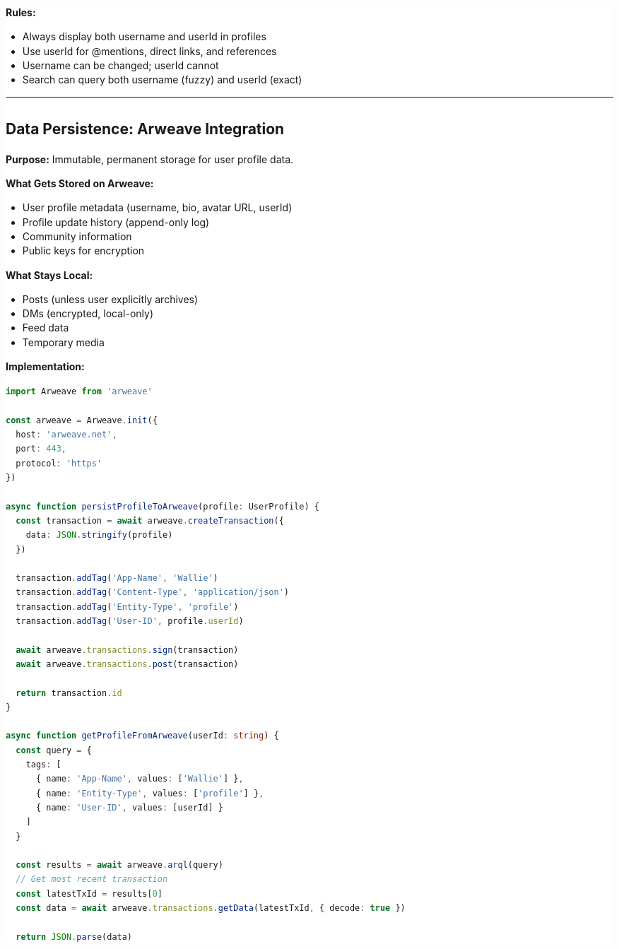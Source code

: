 **Rules:**
- Always display both username and userId in profiles
- Use userId for @mentions, direct links, and references
- Username can be changed; userId cannot
- Search can query both username (fuzzy) and userId (exact)

---

## Data Persistence: Arweave Integration

**Purpose:** Immutable, permanent storage for user profile data.

**What Gets Stored on Arweave:**
- User profile metadata (username, bio, avatar URL, userId)
- Profile update history (append-only log)
- Community information
- Public keys for encryption

**What Stays Local:**
- Posts (unless user explicitly archives)
- DMs (encrypted, local-only)
- Feed data
- Temporary media

**Implementation:**
```typescript
import Arweave from 'arweave'

const arweave = Arweave.init({
  host: 'arweave.net',
  port: 443,
  protocol: 'https'
})

async function persistProfileToArweave(profile: UserProfile) {
  const transaction = await arweave.createTransaction({
    data: JSON.stringify(profile)
  })

  transaction.addTag('App-Name', 'Wallie')
  transaction.addTag('Content-Type', 'application/json')
  transaction.addTag('Entity-Type', 'profile')
  transaction.addTag('User-ID', profile.userId)

  await arweave.transactions.sign(transaction)
  await arweave.transactions.post(transaction)

  return transaction.id
}

async function getProfileFromArweave(userId: string) {
  const query = {
    tags: [
      { name: 'App-Name', values: ['Wallie'] },
      { name: 'Entity-Type', values: ['profile'] },
      { name: 'User-ID', values: [userId] }
    ]
  }

  const results = await arweave.arql(query)
  // Get most recent transaction
  const latestTxId = results[0]
  const data = await arweave.transactions.getData(latestTxId, { decode: true })

  return JSON.parse(data)
```